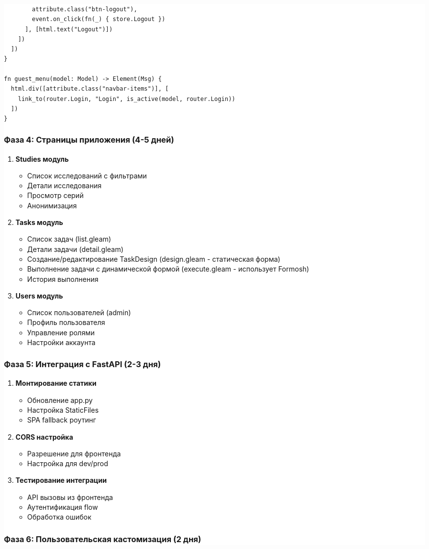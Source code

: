 ```gleam
        attribute.class("btn-logout"),
        event.on_click(fn(_) { store.Logout })
      ], [html.text("Logout")])
    ])
  ])
}

fn guest_menu(model: Model) -> Element(Msg) {
  html.div([attribute.class("navbar-items")], [
    link_to(router.Login, "Login", is_active(model, router.Login))
  ])
}
```

### Фаза 4: Страницы приложения (4-5 дней)

1. **Studies модуль**
   - Список исследований с фильтрами
   - Детали исследования
   - Просмотр серий
   - Анонимизация

2. **Tasks модуль**
   - Список задач (list.gleam)
   - Детали задачи (detail.gleam)
   - Создание/редактирование TaskDesign (design.gleam - статическая форма)
   - Выполнение задачи с динамической формой (execute.gleam - использует Formosh)
   - История выполнения

3. **Users модуль**
   - Список пользователей (admin)
   - Профиль пользователя
   - Управление ролями
   - Настройки аккаунта

### Фаза 5: Интеграция с FastAPI (2-3 дня)

1. **Монтирование статики**
   - Обновление app.py
   - Настройка StaticFiles
   - SPA fallback роутинг

2. **CORS настройка**
   - Разрешение для фронтенда
   - Настройка для dev/prod

3. **Тестирование интеграции**
   - API вызовы из фронтенда
   - Аутентификация flow
   - Обработка ошибок

### Фаза 6: Пользовательская кастомизация (2 дня)
